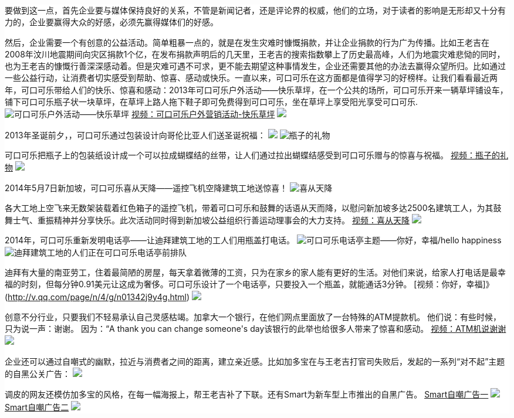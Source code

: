 要做到这一点，首先企业要与媒体保持良好的关系，不管是新闻记者，还是评论界的权威，他们的立场，对于读者的影响是无形却又十分有力的，企业要赢得大众的好感，必须先赢得媒体们的好感。

然后，企业需要一个有创意的公益活动。简单粗暴一点的，就是在发生灾难时慷慨捐款，并让企业捐款的行为广为传播。比如王老吉在2008年汶川地震期间向灾区捐款1个亿，在发布捐款声明后的几天里，王老吉的搜索指数攀上了历史最高峰，人们为地震灾难悲恸的同时，也为王老吉的慷慨行善深深感动着。但是灾难可遇不可求，更不能去期望这种事情发生，企业还需要其他的办法去赢得众望所归。比如通过一些公益行动，让消费者切实感受到帮助、惊喜、感动或快乐。一直以来，可口可乐在这方面都是值得学习的好榜样。让我们看看最近两年，可口可乐带给人们的快乐、惊喜和感动：2013年可口可乐户外活动——快乐草坪，在一个公共的场所，可口可乐开来一辆草坪铺设车，铺下可口可乐瓶子状一块草坪，在草坪上路人拖下鞋子即可免费得到可口可乐，坐在草坪上享受阳光享受可口可乐.
![可口可乐户外活动——快乐草坪](http://7xjbc9.com1.z0.glb.clouddn.com/marketting-notes-08-01.jpg)
[视频：可口可乐户外营销活动-快乐草坪](http://v.youku.com/v_show/id_XNjE4OTQ0ODg4.html)
![](http://7xjbc9.com1.z0.glb.clouddn.com/marketting-notes-08-02.jpg)

2013年圣诞前夕，，可口可乐通过包装设计向哥伦比亚人们送圣诞祝福：
![](http://7xjbc9.com1.z0.glb.clouddn.com/12324.jpg)
![瓶子的礼物](http://7xjbc9.com1.z0.glb.clouddn.com/234234c54.jpg)

可口可乐把瓶子上的包装纸设计成一个可以拉成蝴蝶结的丝带，让人们通过拉出蝴蝶结感受到可口可乐赠与的惊喜与祝福。
[视频：瓶子的礼物](http://v.youku.com/v_show/id_XNjE1MTcyOTQ0.html)
![](http://7xjbc9.com1.z0.glb.clouddn.com/marketting-notes-08-05.jpg)

2014年5月7日新加坡，可口可乐喜从天降——遥控飞机空降建筑工地送惊喜！
![喜从天降](http://7xjbc9.com1.z0.glb.clouddn.com/marketting-notes-08-06.jpg)

各大工地上空飞来无数架装载着红色箱子的遥控飞机，带着可口可乐和鼓舞的话语从天而降，以慰问新加坡多达2500名建筑工人，为其鼓舞士气、重振精神并分享快乐。此次活动同时得到新加坡公益组织行善运动理事会的大力支持。
[视频：喜从天降](http://v.qq.com/page/u/a/e/u0128wys4ae.html)
![](http://7xjbc9.com1.z0.glb.clouddn.com/marketting-notes-08-07.jpg)

2014年，可口可乐重新发明电话亭——让迪拜建筑工地的工人们用瓶盖打电话。
![可口可乐电话亭主题——你好，幸福/hello happiness](http://7xjbc9.com1.z0.glb.clouddn.com/marketting-notes-08-08.jpg)
![迪拜建筑工地的人们正在可口可乐电话亭前排队](http://7xjbc9.com1.z0.glb.clouddn.com/marketting-notes-08-09.jpg)

迪拜有大量的南亚劳工，住着最简陋的房屋，每天拿着微薄的工资，只为在家乡的家人能有更好的生活。对他们来说，给家人打电话是最幸福的时刻，但每分钟0.91美元让这成为奢侈。可口可乐设计了一个电话亭，只要投入一个瓶盖，就能通话3分钟。
[视频：你好，幸福]》(http://v.qq.com/page/n/4/g/n01342j9y4g.html)
![](http://7xjbc9.com1.z0.glb.clouddn.com/marketting-notes-08-10.jpg)

创意不分行业，只要我们不轻易承认自己灵感枯竭。加拿大一个银行，在他们网点里面放了一台特殊的ATM提款机。 他们说：有些时候，只为说一声：谢谢。 因为：“A thank you can change someone's day该银行的此举也给很多人带来了惊喜和感动。
[视频：ATM机说谢谢](http://v.youku.com/v_show/id_XNzQ5MTYzOTE2.html)
![](http://7xjbc9.com1.z0.glb.clouddn.com/marketting-notes-08-11.jpg)

企业还可以通过自嘲式的幽默，拉近与消费者之间的距离，建立亲近感。比如加多宝在与王老吉打官司失败后，发起的一系列“对不起”主题的自黑公关广告：
![](http://7xjbc9.com1.z0.glb.clouddn.com/marketting-notes-08-12.jpg)

调皮的网友还模仿加多宝的风格，在每一幅海报上，帮王老吉补了下联。还有Smart为新车型上市推出的自黑广告。
[Smart自嘲广告一](http://v.youku.com/v_show/id_XNzU2NTY2MzMy.html)
![](http://7xjbc9.com1.z0.glb.clouddn.com/marketting-notes-08-13.jpg)
[Smart自嘲广告二](http://v.youku.com/v_show/id_XNzU2NTY2MzE2.html)
![](http://7xjbc9.com1.z0.glb.clouddn.com/marketting-notes-08-14.jpg)
